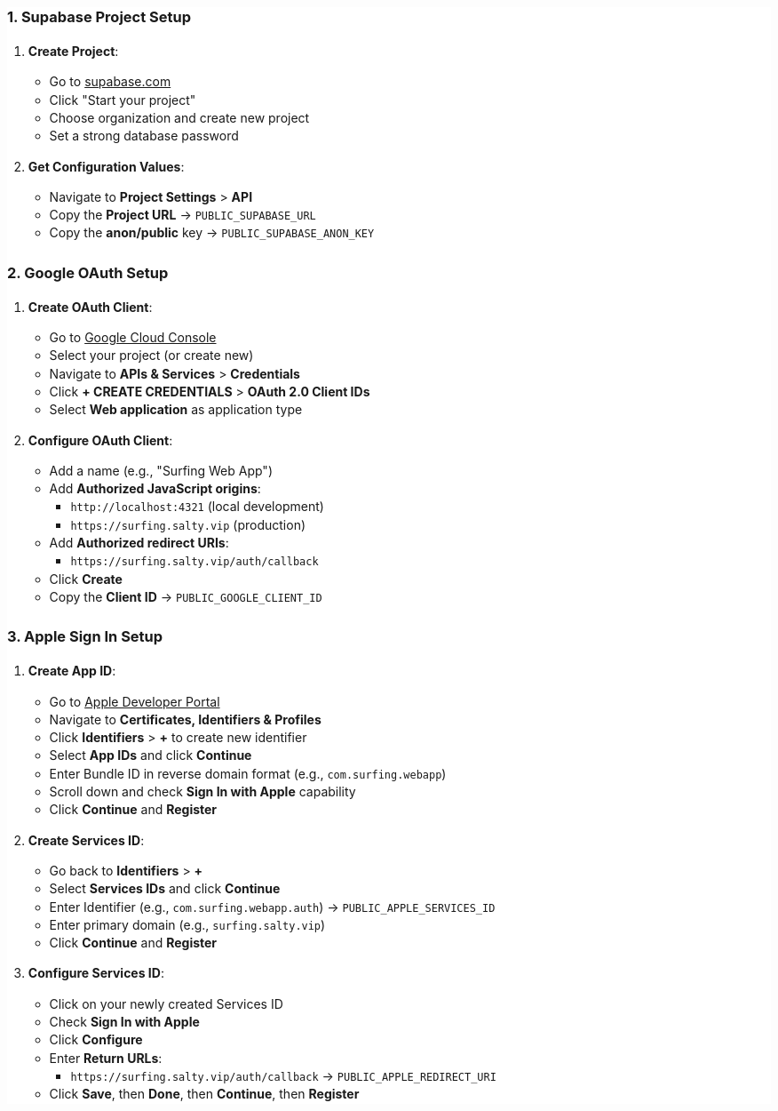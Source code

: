 ### 1. Supabase Project Setup

1. **Create Project**:
   - Go to [supabase.com](https://supabase.com)
   - Click "Start your project"
   - Choose organization and create new project
   - Set a strong database password

2. **Get Configuration Values**:
   - Navigate to **Project Settings** > **API**
   - Copy the **Project URL** → `PUBLIC_SUPABASE_URL`
   - Copy the **anon/public** key → `PUBLIC_SUPABASE_ANON_KEY`

### 2. Google OAuth Setup

1. **Create OAuth Client**:
   - Go to [Google Cloud Console](https://console.cloud.google.com)
   - Select your project (or create new)
   - Navigate to **APIs & Services** > **Credentials**
   - Click **+ CREATE CREDENTIALS** > **OAuth 2.0 Client IDs**
   - Select **Web application** as application type

2. **Configure OAuth Client**:
   - Add a name (e.g., "Surfing Web App")
   - Add **Authorized JavaScript origins**:
     - `http://localhost:4321` (local development)
     - `https://surfing.salty.vip` (production)
   - Add **Authorized redirect URIs**:
     - `https://surfing.salty.vip/auth/callback`
   - Click **Create**
   - Copy the **Client ID** → `PUBLIC_GOOGLE_CLIENT_ID`

### 3. Apple Sign In Setup

1. **Create App ID**:
   - Go to [Apple Developer Portal](https://developer.apple.com)
   - Navigate to **Certificates, Identifiers & Profiles**
   - Click **Identifiers** > **+** to create new identifier
   - Select **App IDs** and click **Continue**
   - Enter Bundle ID in reverse domain format (e.g., `com.surfing.webapp`)
   - Scroll down and check **Sign In with Apple** capability
   - Click **Continue** and **Register**

2. **Create Services ID**:
   - Go back to **Identifiers** > **+**
   - Select **Services IDs** and click **Continue**
   - Enter Identifier (e.g., `com.surfing.webapp.auth`) → `PUBLIC_APPLE_SERVICES_ID`
   - Enter primary domain (e.g., `surfing.salty.vip`)
   - Click **Continue** and **Register**

3. **Configure Services ID**:
   - Click on your newly created Services ID
   - Check **Sign In with Apple**
   - Click **Configure**
   - Enter **Return URLs**:
     - `https://surfing.salty.vip/auth/callback` → `PUBLIC_APPLE_REDIRECT_URI`
   - Click **Save**, then **Done**, then **Continue**, then **Register**
